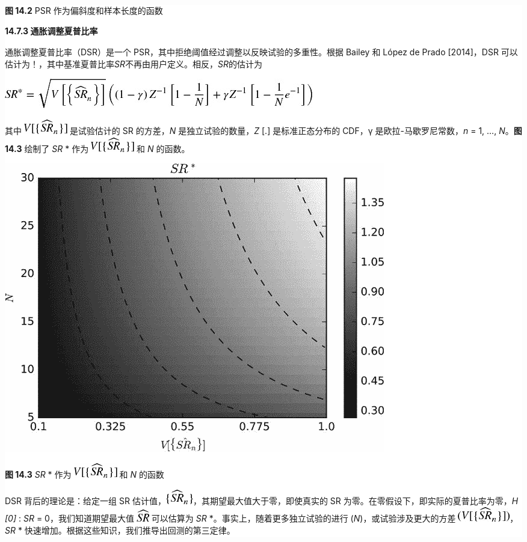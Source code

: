 **图 14.2** PSR 作为偏斜度和样本长度的函数

**14.7.3 通胀调整夏普比率**

通胀调整夏普比率（DSR）是一个 PSR，其中拒绝阈值经过调整以反映试验的多重性。根据 Bailey 和 López de Prado [2014]，DSR 可以估计为！[](Image00277.jpg)，其中基准夏普比率*SR*不再由用户定义。相反，*SR*的估计为

![](img/Image00372.jpg)

其中 ![](img/Image00448.jpg) 是试验估计的 SR 的方差，*N* 是独立试验的数量，*Z* [.] 是标准正态分布的 CDF，γ 是欧拉-马歇罗尼常数，*n* = 1, …, *N*。**图 14.3** 绘制了 *SR* * 作为 ![](img/Image00515.jpg) 和 *N* 的函数。

![](img/Image00622.jpg)

**图 14.3** *SR* * 作为 ![](img/Image00699.jpg) 和 *N* 的函数

DSR 背后的理论是：给定一组 SR 估计值，![](img/Image00789.jpg)，其期望最大值大于零，即使真实的 SR 为零。在零假设下，即实际的夏普比率为零，*H [0]* : *SR* = 0，我们知道期望最大值 ![](img/Image00506.jpg) 可以估算为 *SR* *。事实上，随着更多独立试验的进行 (*N*)，或试验涉及更大的方差 ![](img/Image00117.jpg)，*SR* * 快速增加。根据这些知识，我们推导出回测的第三定律。
